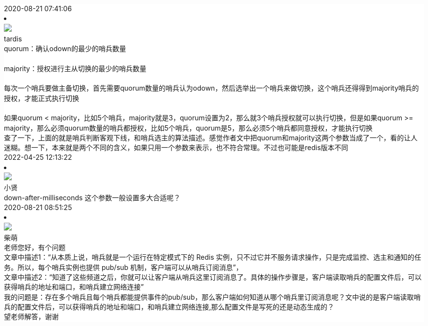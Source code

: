   </div>
  <div class="_3klNVc4Z_0">
    <div class="_3Hkula0k_0">2020-08-21 07:41:06</div>
  </div>
</div>
</div>
</li>
<li>
<div class="_2sjJGcOH_0"><img src="https://static001.geekbang.org/account/avatar/00/23/3d/63/b4466457.jpg"
  class="_3FLYR4bF_0">
<div class="_36ChpWj4_0">
  <div class="_2zFoi7sd_0"><span>tardis</span>
  </div>
  <div class="_2_QraFYR_0">quorum：确认odown的最少的哨兵数量<br><br>majority：授权进行主从切换的最少的哨兵数量<br><br>每次一个哨兵要做主备切换，首先需要quorum数量的哨兵认为odown，然后选举出一个哨兵来做切换，这个哨兵还得得到majority哨兵的授权，才能正式执行切换<br><br>如果quorum &lt; majority，比如5个哨兵，majority就是3，quorum设置为2，那么就3个哨兵授权就可以执行切换，但是如果quorum &gt;= majority，那么必须quorum数量的哨兵都授权，比如5个哨兵，quorum是5，那么必须5个哨兵都同意授权，才能执行切换<br>查了一下，上面的就是哨兵判断客观下线，和哨兵选主的算法描述。感觉作者文中把quorum和majority这两个参数当成了一个，看的让人迷糊。想一下，本来就是两个不同的含义，如果只用一个参数来表示，也不符合常理。不过也可能是redis版本不同</div>
  <div class="_10o3OAxT_0">
    
  </div>
  <div class="_3klNVc4Z_0">
    <div class="_3Hkula0k_0">2022-04-25 12:13:22</div>
  </div>
</div>
</div>
</li>
<li>
<div class="_2sjJGcOH_0"><img src="https://static001.geekbang.org/account/avatar/00/0f/f4/8a/ab9e3028.jpg"
  class="_3FLYR4bF_0">
<div class="_36ChpWj4_0">
  <div class="_2zFoi7sd_0"><span>小贤</span>
  </div>
  <div class="_2_QraFYR_0">down-after-milliseconds 这个参数一般设置多大合适呢？</div>
  <div class="_10o3OAxT_0">
    
  </div>
  <div class="_3klNVc4Z_0">
    <div class="_3Hkula0k_0">2020-08-21 08:51:25</div>
  </div>
</div>
</div>
</li>
<li>
<div class="_2sjJGcOH_0"><img src="https://static001.geekbang.org/account/avatar/00/31/10/fa/8aa46d0f.jpg"
  class="_3FLYR4bF_0">
<div class="_36ChpWj4_0">
  <div class="_2zFoi7sd_0"><span>柴萌</span>
  </div>
  <div class="_2_QraFYR_0">老师您好，有个问题<br>文章中描述1：“从本质上说，哨兵就是一个运行在特定模式下的 Redis 实例，只不过它并不服务请求操作，只是完成监控、选主和通知的任务。所以，每个哨兵实例也提供 pub&#47;sub 机制，客户端可以从哨兵订阅消息”，<br>文章中描述2：“知道了这些频道之后，你就可以让客户端从哨兵这里订阅消息了。具体的操作步骤是，客户端读取哨兵的配置文件后，可以获得哨兵的地址和端口，和哨兵建立网络连接”<br>我的问题是：存在多个哨兵且每个哨兵都能提供事件的pub&#47;sub，那么客户端如何知道从哪个哨兵里订阅消息呢？文中说的是客户端读取哨兵的配置文件后，可以获得哨兵的地址和端口，和哨兵建立网络连接,那么配置文件是写死的还是动态生成的？<br>望老师解答，谢谢</div>
  <div class="_10o3OAxT_0">
    